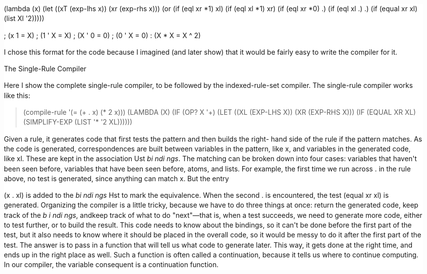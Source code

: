 (lambda (x) 
(let ((xT (exp-lhs x)) 
(xr (exp-rhs x))) 
(or (if (eql xr *1) 
xl) 
(if (eql xl *1) 
xr) 
(if (eql xr *0) 
.) 
(if (eql xl .) 
.) 
(if (equal xr xl) 
(list Xl '2))))) 

; (x 1 = X) 
; (1 ' X = X) 
; (X ' 0 = 0) 
; (0 ' X = 0) 
: (X * X = X ^ 2) 

I chose this format for the code because I imagined (and later show) that it would be 
fairly easy to write the compiler for it. 

<a id='page-300'></a>

The Single-Rule Compiler 

Here I show the complete single-rule compiler, to be followed by the indexed-rule-set 
compiler. The single-rule compiler works like this: 

> (compile-rule '(= (+ . x) (* 2 x))) 
(LAMBDA (X) 
(IF (OP? X '+) 
(LET ((XL (EXP-LHS X)) 
(XR (EXP-RHS X))) 
(IF (EQUAL XR XL) 
(SIMPLIFY-EXP (LIST '* '2 XL)))))) 

Given a rule, it generates code that first tests the pattern and then builds the right-
hand side of the rule if the pattern matches. As the code is generated, correspondences 
are built between variables in the pattern, like x, and variables in the generated 
code, like xl. These are kept in the association Ust *bi ndi ngs*. The matching can be 
broken down into four cases: variables that haven't been seen before, variables that 
have been seen before, atoms, and lists. For example, the first time we run across 
. in the rule above, no test is generated, since anything can match x. But the entry 

(x . xl) is added to the *bi ndi ngs* Hst to mark the equivalence. When the second . 
is encountered, the test (equal xr xl) is generated. 
Organizing the compiler is a little tricky, because we have to do three things at 
once: return the generated code, keep track of the *b i ndi ngs*, andkeep track of what 
to do "next"—that is, when a test succeeds, we need to generate more code, either 
to test further, or to build the result. This code needs to know about the bindings, 
so it can't be done before the first part of the test, but it also needs to know where it 
should be placed in the overall code, so it would be messy to do it after the first part 
of the test. The answer is to pass in a function that will tell us what code to generate 
later. This way, it gets done at the right time, and ends up in the right place as well. 
Such a function is often called a continuation, because it tells us where to continue 
computing. In our compiler, the variable consequent is a continuation function. 
